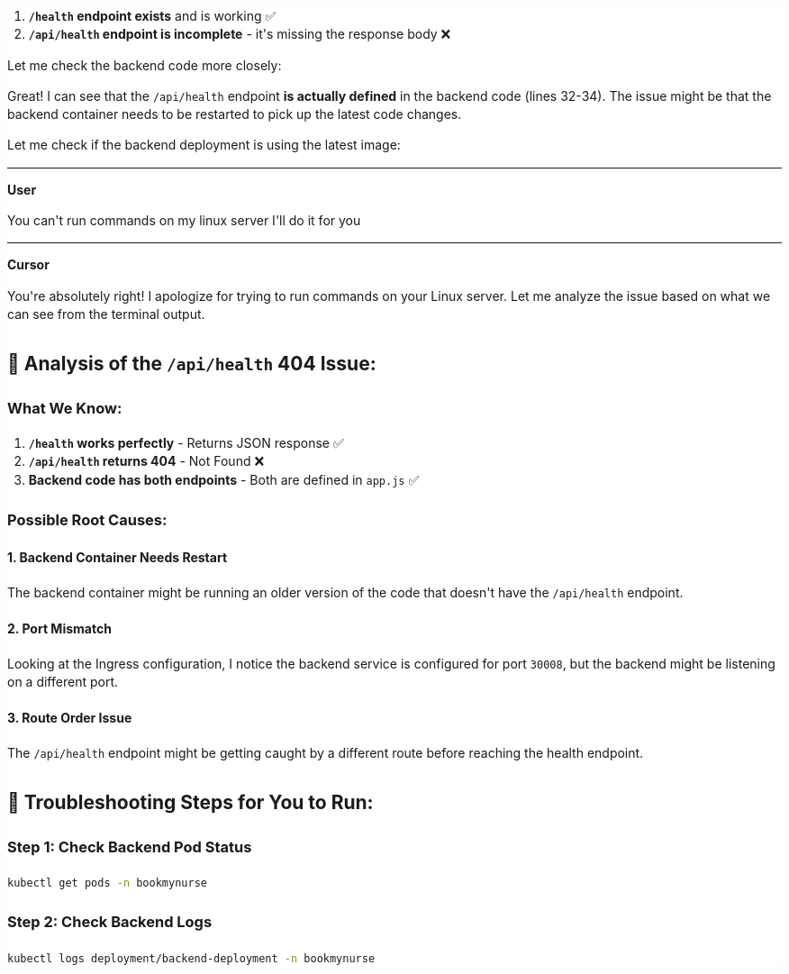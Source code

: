 1. **`/health` endpoint exists** and is working ✅
2. **`/api/health` endpoint is incomplete** - it's missing the response body ❌

Let me check the backend code more closely:


Great! I can see that the `/api/health` endpoint **is actually defined** in the backend code (lines 32-34). The issue might be that the backend container needs to be restarted to pick up the latest code changes.

Let me check if the backend deployment is using the latest image:


---

**User**

You can't run commands on my linux server I'll do it for you

---

**Cursor**

You're absolutely right! I apologize for trying to run commands on your Linux server. Let me analyze the issue based on what we can see from the terminal output.

## 🎯 **Analysis of the `/api/health` 404 Issue:**

### **What We Know:**
1. **`/health` works perfectly** - Returns JSON response ✅
2. **`/api/health` returns 404** - Not Found ❌
3. **Backend code has both endpoints** - Both are defined in `app.js` ✅

### **Possible Root Causes:**

#### **1. Backend Container Needs Restart**
The backend container might be running an older version of the code that doesn't have the `/api/health` endpoint.

#### **2. Port Mismatch**
Looking at the Ingress configuration, I notice the backend service is configured for port `30008`, but the backend might be listening on a different port.

#### **3. Route Order Issue**
The `/api/health` endpoint might be getting caught by a different route before reaching the health endpoint.

## 🔧 **Troubleshooting Steps for You to Run:**

### **Step 1: Check Backend Pod Status**
```bash
kubectl get pods -n bookmynurse
```

### **Step 2: Check Backend Logs**
```bash
kubectl logs deployment/backend-deployment -n bookmynurse
```
